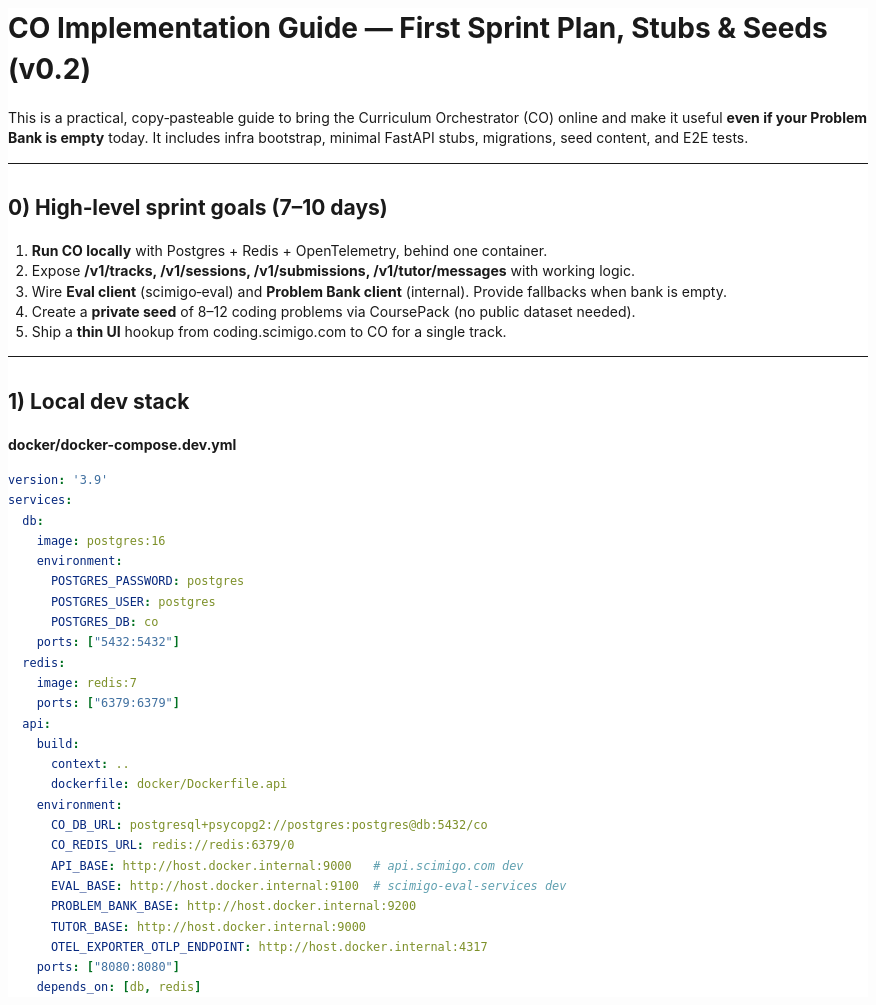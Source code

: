 # CO Implementation Guide — First Sprint Plan, Stubs & Seeds (v0.2)

This is a practical, copy‑pasteable guide to bring the Curriculum Orchestrator (CO) online and make it useful **even if your Problem Bank is empty** today. It includes infra bootstrap, minimal FastAPI stubs, migrations, seed content, and E2E tests.

---

## 0) High‑level sprint goals (7–10 days)

1. **Run CO locally** with Postgres + Redis + OpenTelemetry, behind one container.
2. Expose **/v1/tracks, /v1/sessions, /v1/submissions, /v1/tutor/messages** with working logic.
3. Wire **Eval client** (scimigo‑eval) and **Problem Bank client** (internal). Provide fallbacks when bank is empty.
4. Create a **private seed** of 8–12 coding problems via CoursePack (no public dataset needed).
5. Ship a **thin UI** hookup from coding.scimigo.com to CO for a single track.

---

## 1) Local dev stack

**docker/docker-compose.dev.yml**

```yaml
version: '3.9'
services:
  db:
    image: postgres:16
    environment:
      POSTGRES_PASSWORD: postgres
      POSTGRES_USER: postgres
      POSTGRES_DB: co
    ports: ["5432:5432"]
  redis:
    image: redis:7
    ports: ["6379:6379"]
  api:
    build:
      context: ..
      dockerfile: docker/Dockerfile.api
    environment:
      CO_DB_URL: postgresql+psycopg2://postgres:postgres@db:5432/co
      CO_REDIS_URL: redis://redis:6379/0
      API_BASE: http://host.docker.internal:9000   # api.scimigo.com dev
      EVAL_BASE: http://host.docker.internal:9100  # scimigo-eval-services dev
      PROBLEM_BANK_BASE: http://host.docker.internal:9200
      TUTOR_BASE: http://host.docker.internal:9000
      OTEL_EXPORTER_OTLP_ENDPOINT: http://host.docker.internal:4317
    ports: ["8080:8080"]
    depends_on: [db, redis]
```
